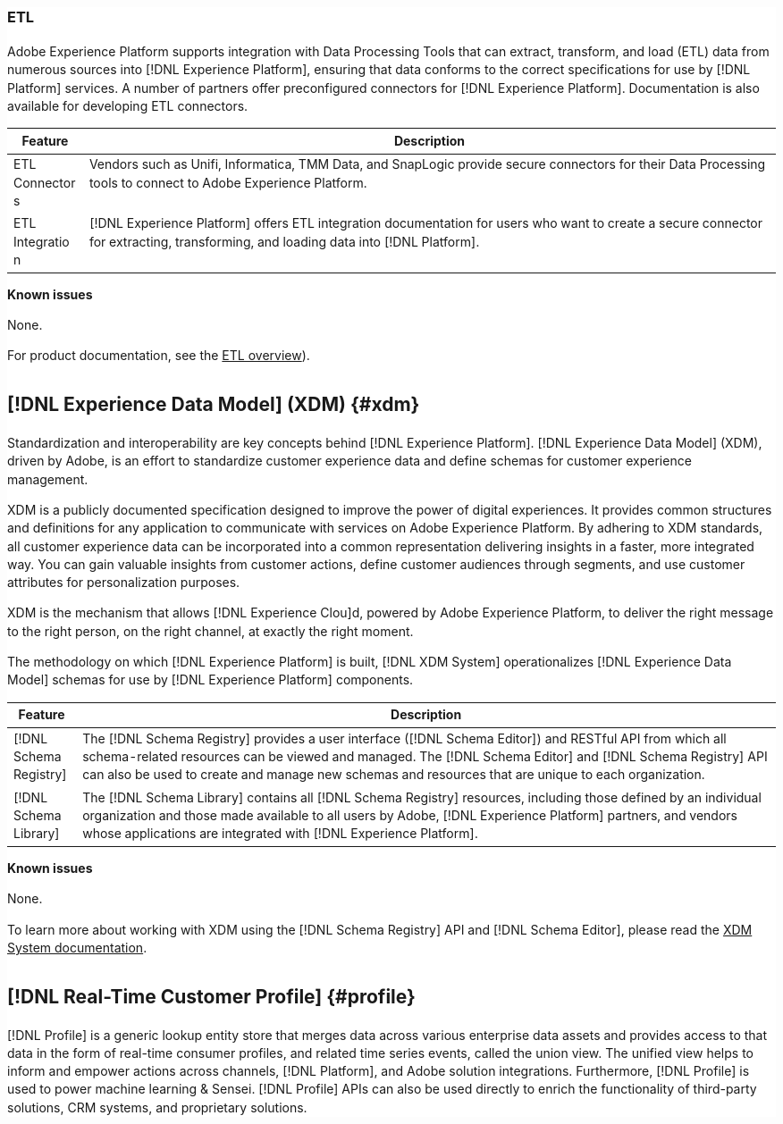 ### ETL

Adobe Experience Platform supports integration with Data Processing Tools that can extract, transform, and load (ETL) data from numerous sources into [!DNL Experience Platform], ensuring that data conforms to the correct specifications for use by [!DNL Platform] services. A number of partners offer preconfigured connectors for [!DNL Experience Platform]. Documentation is also available for developing ETL connectors.

| Feature    | Description  |
| -----------| ---------- |
| ETL Connectors  | Vendors such as Unifi, Informatica, TMM Data, and SnapLogic provide secure connectors for their Data Processing tools to connect to Adobe Experience Platform. |
| ETL Integration  | [!DNL Experience Platform] offers ETL integration documentation for users who want to create a secure connector for extracting, transforming, and loading data into [!DNL Platform]. |

**Known issues**

None.

For product documentation, see the [ETL overview](../../etl/home.md)).

## [!DNL Experience Data Model] (XDM) {#xdm}

Standardization and interoperability are key concepts behind [!DNL Experience Platform]. [!DNL Experience Data Model] (XDM), driven by Adobe, is an effort to standardize customer experience data and define schemas for customer experience management.

XDM is a publicly documented specification designed to improve the power of digital experiences. It provides common structures and definitions for any application to communicate with services on Adobe Experience Platform. By adhering to XDM standards, all customer experience data can be incorporated into a common representation delivering insights in a faster, more integrated way. You can gain valuable insights from customer actions, define customer audiences through segments, and use customer attributes for personalization purposes.

XDM is the mechanism that allows [!DNL Experience Clou]d, powered by Adobe Experience Platform, to deliver the right message to the right person, on the right channel, at exactly the right moment.

The methodology on which [!DNL Experience Platform] is built, [!DNL XDM System] operationalizes [!DNL Experience Data Model] schemas for use by [!DNL Experience Platform] components.

| Feature    | Description  |
| -----------| ---------- |
| [!DNL Schema Registry] | The [!DNL Schema Registry] provides a user interface ([!DNL Schema Editor]) and RESTful API from which all schema-related resources can be viewed and managed. The [!DNL Schema Editor] and [!DNL Schema Registry] API can also be used to create and manage new schemas and resources that are unique to each organization. |
| [!DNL Schema Library]  | The [!DNL Schema Library] contains all [!DNL Schema Registry] resources, including those defined by an individual organization and those made available to all users by Adobe, [!DNL Experience Platform] partners, and vendors whose applications are integrated with [!DNL Experience Platform]. |

**Known issues**

None.

To learn more about working with XDM using the [!DNL Schema Registry] API and [!DNL Schema Editor], please read the [XDM System documentation](../../xdm/home.md).

## [!DNL Real-Time Customer Profile] {#profile}

[!DNL Profile] is a generic lookup entity store that merges data across various enterprise data assets and provides access to that data in the form of real-time consumer profiles, and related time series events, called the union view. The unified view helps to inform and empower actions across channels, [!DNL Platform], and Adobe solution integrations. Furthermore, [!DNL Profile] is used to power machine learning & Sensei. [!DNL Profile] APIs can also be used directly to enrich the functionality of third-party solutions, CRM systems, and proprietary solutions.
